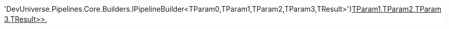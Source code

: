 'DevUniverse.Pipelines.Core.Builders.IPipelineBuilder&lt;TParam0,TParam1,TParam2,TParam3,TResult&gt;')[TParam1](IPipelineBuilder.TParam0.TParam1.TParam2.TParam3.TResult..md#DevUniverse.Pipelines.Core.Builders.IPipelineBuilder.TParam0.TParam1.TParam2.TParam3.TResult..TParam1 'DevUniverse.Pipelines.Core.Builders.IPipelineBuilder&lt;TParam0,TParam1,TParam2,TParam3,TResult&gt;.TParam1')[,](IPipelineBuilder.TParam0.TParam1.TParam2.TParam3.TResult..md 'DevUniverse.Pipelines.Core.Builders.IPipelineBuilder&lt;TParam0,TParam1,TParam2,TParam3,TResult&gt;')[TParam2](IPipelineBuilder.TParam0.TParam1.TParam2.TParam3.TResult..md#DevUniverse.Pipelines.Core.Builders.IPipelineBuilder.TParam0.TParam1.TParam2.TParam3.TResult..TParam2 'DevUniverse.Pipelines.Core.Builders.IPipelineBuilder&lt;TParam0,TParam1,TParam2,TParam3,TResult&gt;.TParam2')[,](IPipelineBuilder.TParam0.TParam1.TParam2.TParam3.TResult..md 'DevUniverse.Pipelines.Core.Builders.IPipelineBuilder&lt;TParam0,TParam1,TParam2,TParam3,TResult&gt;')[TParam3](IPipelineBuilder.TParam0.TParam1.TParam2.TParam3.TResult..md#DevUniverse.Pipelines.Core.Builders.IPipelineBuilder.TParam0.TParam1.TParam2.TParam3.TResult..TParam3 'DevUniverse.Pipelines.Core.Builders.IPipelineBuilder&lt;TParam0,TParam1,TParam2,TParam3,TResult&gt;.TParam3')[,](IPipelineBuilder.TParam0.TParam1.TParam2.TParam3.TResult..md 'DevUniverse.Pipelines.Core.Builders.IPipelineBuilder&lt;TParam0,TParam1,TParam2,TParam3,TResult&gt;')[TResult](IPipelineBuilder.TParam0.TParam1.TParam2.TParam3.TResult..md#DevUniverse.Pipelines.Core.Builders.IPipelineBuilder.TParam0.TParam1.TParam2.TParam3.TResult..TResult 'DevUniverse.Pipelines.Core.Builders.IPipelineBuilder&lt;TParam0,TParam1,TParam2,TParam3,TResult&gt;.TResult')[&gt;](IPipelineBuilder.TParam0.TParam1.TParam2.TParam3.TResult..md 'DevUniverse.Pipelines.Core.Builders.IPipelineBuilder&lt;TParam0,TParam1,TParam2,TParam3,TResult&gt;')[&gt;](IPipelineBuilderStepInterfaceWithServiceProvider.TDelegate.TPipelineStep.TResult..md 'DevUniverse.Pipelines.Core.Builders.Shared.StepInterface.IPipelineBuilderStepInterfaceWithServiceProvider&lt;TDelegate,TPipelineStep,TResult&gt;'),